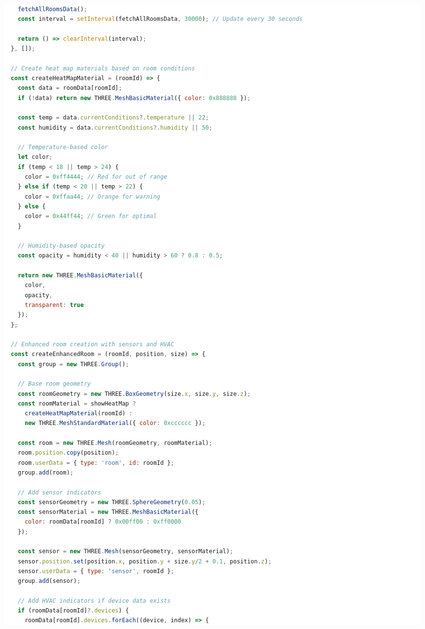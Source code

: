 ```javascript
    fetchAllRoomsData();
    const interval = setInterval(fetchAllRoomsData, 30000); // Update every 30 seconds
    
    return () => clearInterval(interval);
  }, []);
  
  // Create heat map materials based on room conditions
  const createHeatMapMaterial = (roomId) => {
    const data = roomData[roomId];
    if (!data) return new THREE.MeshBasicMaterial({ color: 0x888888 });
    
    const temp = data.currentConditions?.temperature || 22;
    const humidity = data.currentConditions?.humidity || 50;
    
    // Temperature-based color
    let color;
    if (temp < 18 || temp > 24) {
      color = 0xff4444; // Red for out of range
    } else if (temp < 20 || temp > 22) {
      color = 0xffaa44; // Orange for warning
    } else {
      color = 0x44ff44; // Green for optimal
    }
    
    // Humidity-based opacity
    const opacity = humidity < 40 || humidity > 60 ? 0.8 : 0.5;
    
    return new THREE.MeshBasicMaterial({ 
      color, 
      opacity,
      transparent: true 
    });
  };
  
  // Enhanced room creation with sensors and HVAC
  const createEnhancedRoom = (roomId, position, size) => {
    const group = new THREE.Group();
    
    // Base room geometry
    const roomGeometry = new THREE.BoxGeometry(size.x, size.y, size.z);
    const roomMaterial = showHeatMap ? 
      createHeatMapMaterial(roomId) : 
      new THREE.MeshStandardMaterial({ color: 0xcccccc });
    
    const room = new THREE.Mesh(roomGeometry, roomMaterial);
    room.position.copy(position);
    room.userData = { type: 'room', id: roomId };
    group.add(room);
    
    // Add sensor indicators
    const sensorGeometry = new THREE.SphereGeometry(0.05);
    const sensorMaterial = new THREE.MeshBasicMaterial({ 
      color: roomData[roomId] ? 0x00ff00 : 0xff0000 
    });
    
    const sensor = new THREE.Mesh(sensorGeometry, sensorMaterial);
    sensor.position.set(position.x, position.y + size.y/2 + 0.1, position.z);
    sensor.userData = { type: 'sensor', roomId };
    group.add(sensor);
    
    // Add HVAC indicators if device data exists
    if (roomData[roomId]?.devices) {
      roomData[roomId].devices.forEach((device, index) => {
```